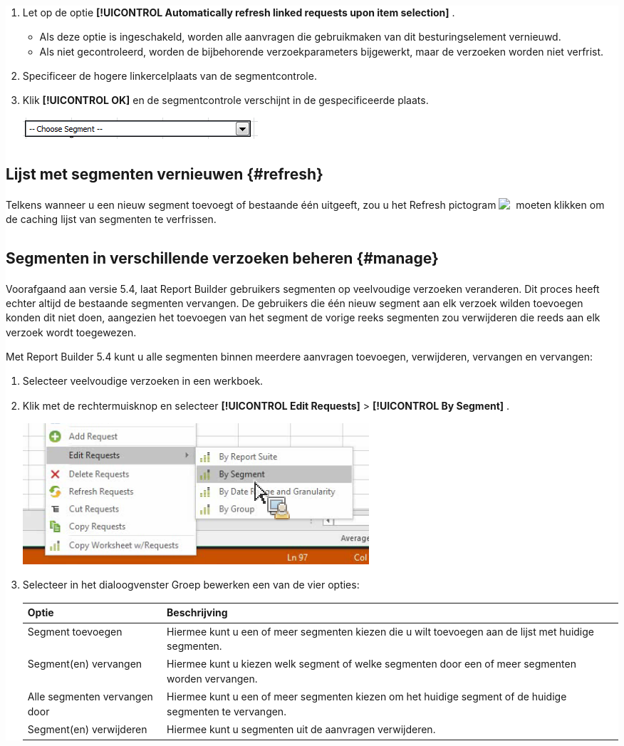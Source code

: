 1. Let op de optie **[!UICONTROL Automatically refresh linked requests upon item selection]** .

   * Als deze optie is ingeschakeld, worden alle aanvragen die gebruikmaken van dit besturingselement vernieuwd.
   * Als niet gecontroleerd, worden de bijbehorende verzoekparameters bijgewerkt, maar de verzoeken worden niet verfrist.

1. Specificeer de hogere linkercelplaats van de segmentcontrole.

1. Klik **[!UICONTROL OK]** en de segmentcontrole verschijnt in de gespecificeerde plaats.

   ![&#x200B; Schermafbeelding die het Choose gebied van het Segment drop-down gebied tonen.](assets/seg_control2.png)

## Lijst met segmenten vernieuwen {#refresh}

Telkens wanneer u een nieuw segment toevoegt of bestaande één uitgeeft, zou u het Refresh pictogram ![&#x200B; &#x200B;](https://spectrum.adobe.com/static/icons/workflow_18/Smock_Refresh_18_N.svg) moeten klikken om de caching lijst van segmenten te verfrissen.

## Segmenten in verschillende verzoeken beheren {#manage}

Voorafgaand aan versie 5.4, laat Report Builder gebruikers segmenten op veelvoudige verzoeken veranderen. Dit proces heeft echter altijd de bestaande segmenten vervangen. De gebruikers die één nieuw segment aan elk verzoek wilden toevoegen konden dit niet doen, aangezien het toevoegen van het segment de vorige reeks segmenten zou verwijderen die reeds aan elk verzoek wordt toegewezen.

Met Report Builder 5.4 kunt u alle segmenten binnen meerdere aanvragen toevoegen, verwijderen, vervangen en vervangen:

1. Selecteer veelvoudige verzoeken in een werkboek.
1. Klik met de rechtermuisknop en selecteer **[!UICONTROL Edit Requests]** > **[!UICONTROL By Segment]** .

   ![&#x200B; Schermafbeelding die Uitgeven Verzoeken en door Geselecteerd Segment toont.](assets/edit_by_segment.png)

1. Selecteer in het dialoogvenster Groep bewerken een van de vier opties:

   | Optie | Beschrijving |
   |---|---|
   | Segment toevoegen | Hiermee kunt u een of meer segmenten kiezen die u wilt toevoegen aan de lijst met huidige segmenten. |
   | Segment(en) vervangen | Hiermee kunt u kiezen welk segment of welke segmenten door een of meer segmenten worden vervangen. |
   | Alle segmenten vervangen door | Hiermee kunt u een of meer segmenten kiezen om het huidige segment of de huidige segmenten te vervangen. |
   | Segment(en) verwijderen | Hiermee kunt u segmenten uit de aanvragen verwijderen. |
